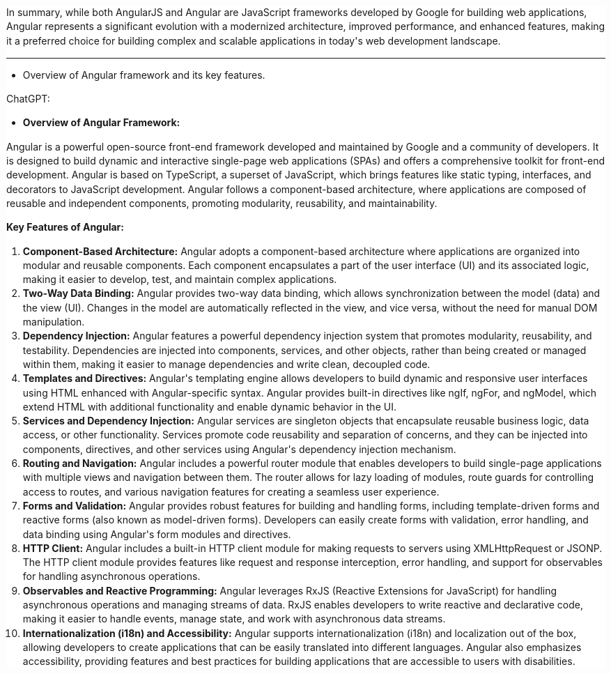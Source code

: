 In summary, while both AngularJS and Angular are JavaScript frameworks developed by Google for building web applications, Angular represents a significant evolution with a modernized architecture, improved performance, and enhanced features, making it a preferred choice for building complex and scalable applications in today's web development landscape.

--- 
- Overview of Angular framework and its key features.

ChatGPT: 
- **Overview of Angular Framework:** 

Angular is a powerful open-source front-end framework developed and maintained by Google and a community of developers. It is designed to build dynamic and interactive single-page web applications (SPAs) and offers a comprehensive toolkit for front-end development. Angular is based on TypeScript, a superset of JavaScript, which brings features like static typing, interfaces, and decorators to JavaScript development. Angular follows a component-based architecture, where applications are composed of reusable and independent components, promoting modularity, reusability, and maintainability.

**Key Features of Angular:**  
1. **Component-Based Architecture:**  Angular adopts a component-based architecture where applications are organized into modular and reusable components. Each component encapsulates a part of the user interface (UI) and its associated logic, making it easier to develop, test, and maintain complex applications. 
2. **Two-Way Data Binding:**  Angular provides two-way data binding, which allows synchronization between the model (data) and the view (UI). Changes in the model are automatically reflected in the view, and vice versa, without the need for manual DOM manipulation. 
3. **Dependency Injection:**  Angular features a powerful dependency injection system that promotes modularity, reusability, and testability. Dependencies are injected into components, services, and other objects, rather than being created or managed within them, making it easier to manage dependencies and write clean, decoupled code. 
4. **Templates and Directives:**  Angular's templating engine allows developers to build dynamic and responsive user interfaces using HTML enhanced with Angular-specific syntax. Angular provides built-in directives like ngIf, ngFor, and ngModel, which extend HTML with additional functionality and enable dynamic behavior in the UI. 
5. **Services and Dependency Injection:**  Angular services are singleton objects that encapsulate reusable business logic, data access, or other functionality. Services promote code reusability and separation of concerns, and they can be injected into components, directives, and other services using Angular's dependency injection mechanism. 
6. **Routing and Navigation:**  Angular includes a powerful router module that enables developers to build single-page applications with multiple views and navigation between them. The router allows for lazy loading of modules, route guards for controlling access to routes, and various navigation features for creating a seamless user experience. 
7. **Forms and Validation:**  Angular provides robust features for building and handling forms, including template-driven forms and reactive forms (also known as model-driven forms). Developers can easily create forms with validation, error handling, and data binding using Angular's form modules and directives. 
8. **HTTP Client:**  Angular includes a built-in HTTP client module for making requests to servers using XMLHttpRequest or JSONP. The HTTP client module provides features like request and response interception, error handling, and support for observables for handling asynchronous operations. 
9. **Observables and Reactive Programming:**  Angular leverages RxJS (Reactive Extensions for JavaScript) for handling asynchronous operations and managing streams of data. RxJS enables developers to write reactive and declarative code, making it easier to handle events, manage state, and work with asynchronous data streams. 
10. **Internationalization (i18n) and Accessibility:**  Angular supports internationalization (i18n) and localization out of the box, allowing developers to create applications that can be easily translated into different languages. Angular also emphasizes accessibility, providing features and best practices for building applications that are accessible to users with disabilities.

